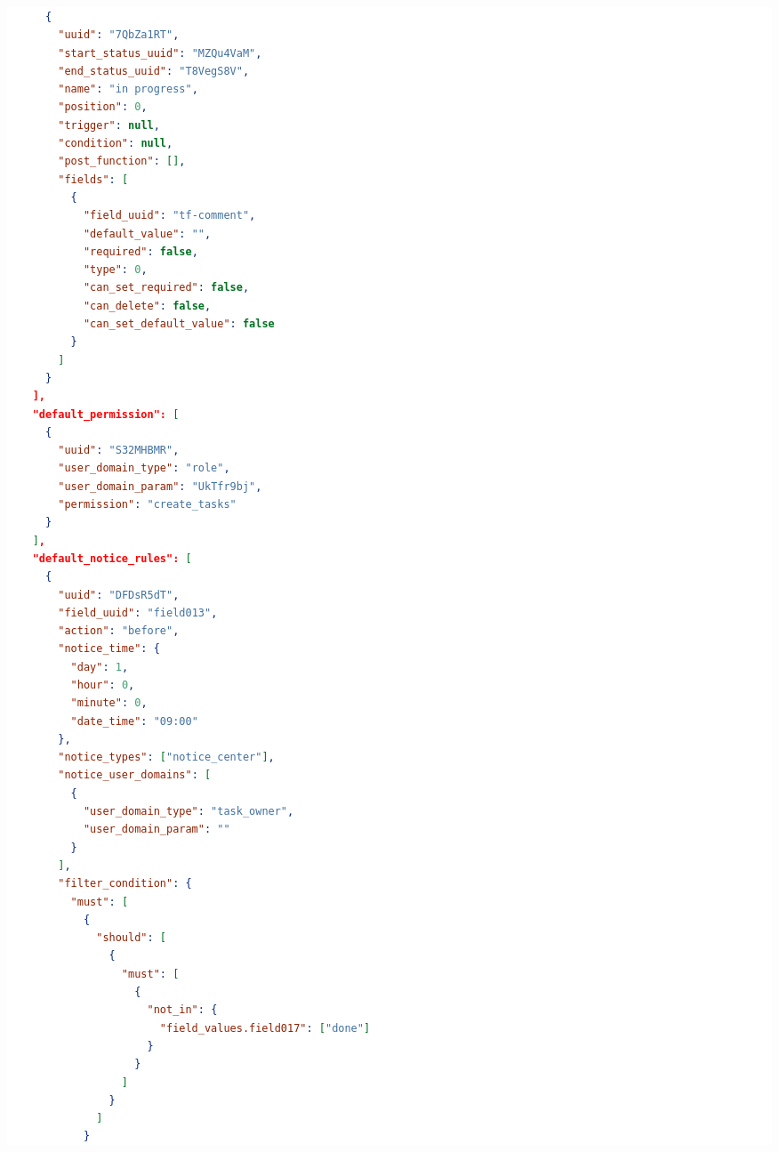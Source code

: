 ```json
      {
        "uuid": "7QbZa1RT",
        "start_status_uuid": "MZQu4VaM",
        "end_status_uuid": "T8VegS8V",
        "name": "in progress",
        "position": 0,
        "trigger": null,
        "condition": null,
        "post_function": [],
        "fields": [
          {
            "field_uuid": "tf-comment",
            "default_value": "",
            "required": false,
            "type": 0,
            "can_set_required": false,
            "can_delete": false,
            "can_set_default_value": false
          }
        ]
      }
    ],
    "default_permission": [
      {
        "uuid": "S32MHBMR",
        "user_domain_type": "role",
        "user_domain_param": "UkTfr9bj",
        "permission": "create_tasks"
      }
    ],
    "default_notice_rules": [
      {
        "uuid": "DFDsR5dT",
        "field_uuid": "field013",
        "action": "before",
        "notice_time": {
          "day": 1,
          "hour": 0,
          "minute": 0,
          "date_time": "09:00"
        },
        "notice_types": ["notice_center"],
        "notice_user_domains": [
          {
            "user_domain_type": "task_owner",
            "user_domain_param": ""
          }
        ],
        "filter_condition": {
          "must": [
            {
              "should": [
                {
                  "must": [
                    {
                      "not_in": {
                        "field_values.field017": ["done"]
                      }
                    }
                  ]
                }
              ]
            }
```